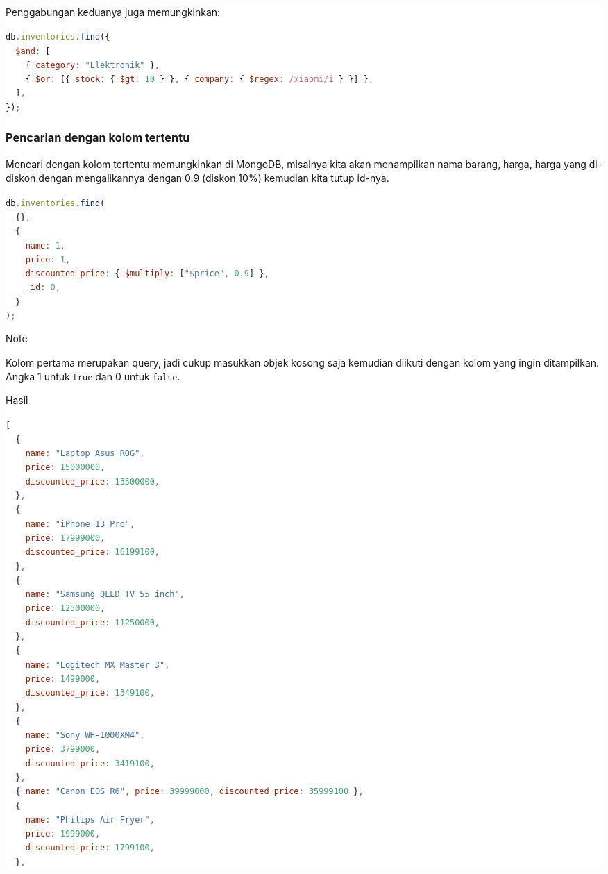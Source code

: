 Penggabungan keduanya juga memungkinkan:

```javascript
db.inventories.find({
  $and: [
    { category: "Elektronik" },
    { $or: [{ stock: { $gt: 10 } }, { company: { $regex: /xiaomi/i } }] },
  ],
});
```

### Pencarian dengan kolom tertentu

Mencari dengan kolom tertentu memungkinkan di MongoDB, misalnya kita akan menampilkan nama barang, harga, harga yang di-diskon dengan mengalikannya dengan 0.9 (diskon 10%) kemudian kita tutup id-nya.

```javascript
db.inventories.find(
  {},
  {
    name: 1,
    price: 1,
    discounted_price: { $multiply: ["$price", 0.9] },
    _id: 0,
  }
);
```

> [!NOTE]
> Kolom pertama merupakan query, jadi cukup masukkan objek kosong saja kemudian diikuti dengan kolom yang ingin ditampilkan. Angka 1 untuk `true` dan 0 untuk `false`.

Hasil

```javascript
[
  {
    name: "Laptop Asus ROG",
    price: 15000000,
    discounted_price: 13500000,
  },
  {
    name: "iPhone 13 Pro",
    price: 17999000,
    discounted_price: 16199100,
  },
  {
    name: "Samsung QLED TV 55 inch",
    price: 12500000,
    discounted_price: 11250000,
  },
  {
    name: "Logitech MX Master 3",
    price: 1499000,
    discounted_price: 1349100,
  },
  {
    name: "Sony WH-1000XM4",
    price: 3799000,
    discounted_price: 3419100,
  },
  { name: "Canon EOS R6", price: 39999000, discounted_price: 35999100 },
  {
    name: "Philips Air Fryer",
    price: 1999000,
    discounted_price: 1799100,
  },
```